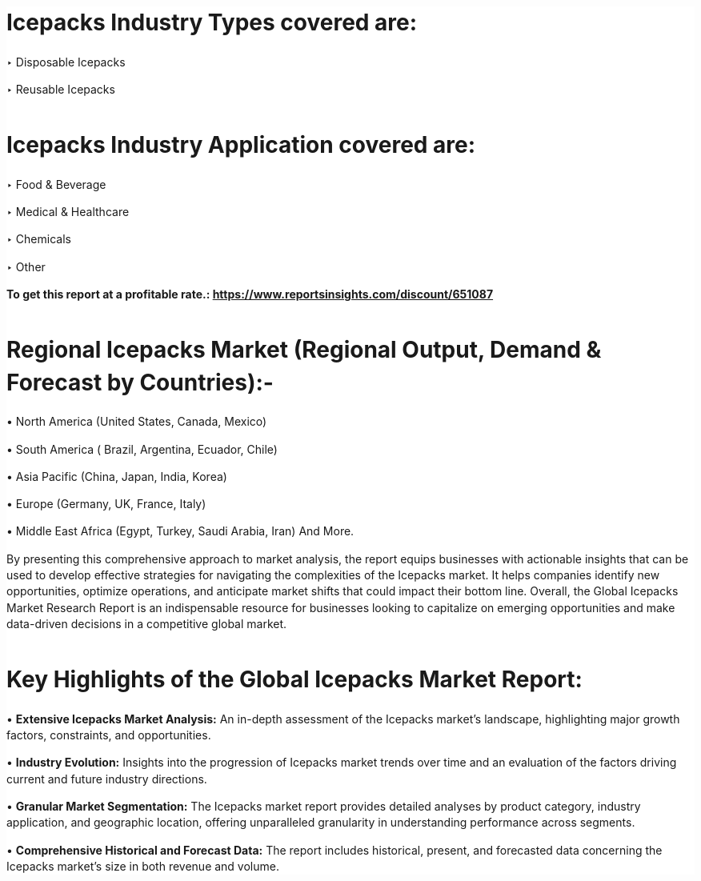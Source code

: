 # <strong>Icepacks Industry Types covered are:</strong>

‣ Disposable Icepacks

‣ Reusable Icepacks

# <strong>Icepacks Industry Application covered are:</strong>

‣ Food & Beverage

‣ Medical & Healthcare

‣ Chemicals

‣ Other

<strong>To get this report at a profitable rate.: <a href=https://www.reportsinsights.com/discount/651087>https://www.reportsinsights.com/discount/651087</a></strong></font>

# <strong>Regional Icepacks Market (Regional Output, Demand &amp; Forecast by Countries):-</strong>

• North America (United States, Canada, Mexico)

• South America ( Brazil, Argentina, Ecuador, Chile)

• Asia Pacific (China, Japan, India, Korea)

• Europe (Germany, UK, France, Italy)

• Middle East Africa (Egypt, Turkey, Saudi Arabia, Iran) And More.

By presenting this comprehensive approach to market analysis, the report equips businesses with actionable insights that can be used to develop effective strategies for navigating the complexities of the Icepacks market. It helps companies identify new opportunities, optimize operations, and anticipate market shifts that could impact their bottom line. Overall, the Global Icepacks Market Research Report is an indispensable resource for businesses looking to capitalize on emerging opportunities and make data-driven decisions in a competitive global market.

# <strong>Key Highlights of the Global Icepacks Market Report:</strong>

• <strong>Extensive Icepacks Market Analysis:</strong> An in-depth assessment of the Icepacks market’s landscape, highlighting major growth factors, constraints, and opportunities.

• <strong>Industry Evolution:</strong> Insights into the progression of Icepacks market trends over time and an evaluation of the factors driving current and future industry directions.

• <strong>Granular Market Segmentation:</strong> The Icepacks market report provides detailed analyses by product category, industry application, and geographic location, offering unparalleled granularity in understanding performance across segments.

• <strong>Comprehensive Historical and Forecast Data:</strong> The report includes historical, present, and forecasted data concerning the Icepacks market’s size in both revenue and volume.
